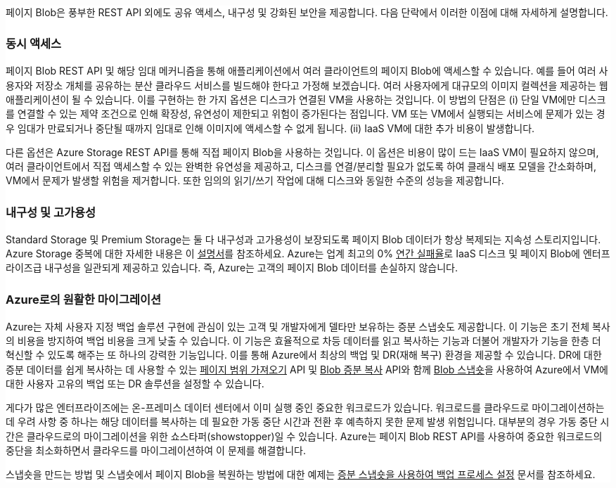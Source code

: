 페이지 Blob은 풍부한 REST API 외에도 공유 액세스, 내구성 및 강화된 보안을 제공합니다. 다음 단락에서 이러한 이점에 대해 자세하게 설명합니다. 

### <a name="concurrent-access"></a>동시 액세스
페이지 Blob REST API 및 해당 임대 메커니즘을 통해 애플리케이션에서 여러 클라이언트의 페이지 Blob에 액세스할 수 있습니다. 예를 들어 여러 사용자와 저장소 개체를 공유하는 분산 클라우드 서비스를 빌드해야 한다고 가정해 보겠습니다. 여러 사용자에게 대규모의 이미지 컬렉션을 제공하는 웹 애플리케이션이 될 수 있습니다. 이를 구현하는 한 가지 옵션은 디스크가 연결된 VM을 사용하는 것입니다. 이 방법의 단점은 (i) 단일 VM에만 디스크를 연결할 수 있는 제약 조건으로 인해 확장성, 유연성이 제한되고 위험이 증가된다는 점입니다. VM 또는 VM에서 실행되는 서비스에 문제가 있는 경우 임대가 만료되거나 중단될 때까지 임대로 인해 이미지에 액세스할 수 없게 됩니다. (ii) IaaS VM에 대한 추가 비용이 발생합니다. 

다른 옵션은 Azure Storage REST API를 통해 직접 페이지 Blob을 사용하는 것입니다. 이 옵션은 비용이 많이 드는 IaaS VM이 필요하지 않으며, 여러 클라이언트에서 직접 액세스할 수 있는 완벽한 유연성을 제공하고, 디스크를 연결/분리할 필요가 없도록 하여 클래식 배포 모델을 간소화하며, VM에서 문제가 발생할 위험을 제거합니다. 또한 임의의 읽기/쓰기 작업에 대해 디스크와 동일한 수준의 성능을 제공합니다.

### <a name="durability-and-high-availability"></a>내구성 및 고가용성
Standard Storage 및 Premium Storage는 둘 다 내구성과 고가용성이 보장되도록 페이지 Blob 데이터가 항상 복제되는 지속성 스토리지입니다. Azure Storage 중복에 대한 자세한 내용은 이 [설명서](../common/storage-redundancy.md)를 참조하세요. Azure는 업계 최고의 0% [연간 실패율](https://en.wikipedia.org/wiki/Annualized_failure_rate)로 IaaS 디스크 및 페이지 Blob에 엔터프라이즈급 내구성을 일관되게 제공하고 있습니다. 즉, Azure는 고객의 페이지 Blob 데이터를 손실하지 않습니다. 

### <a name="seamless-migration-to-azure"></a>Azure로의 원활한 마이그레이션
Azure는 자체 사용자 지정 백업 솔루션 구현에 관심이 있는 고객 및 개발자에게 델타만 보유하는 증분 스냅숏도 제공합니다. 이 기능은 초기 전체 복사의 비용을 방지하여 백업 비용을 크게 낮출 수 있습니다. 이 기능은 효율적으로 차등 데이터를 읽고 복사하는 기능과 더불어 개발자가 기능을 한층 더 혁신할 수 있도록 해주는 또 하나의 강력한 기능입니다. 이를 통해 Azure에서 최상의 백업 및 DR(재해 복구) 환경을 제공할 수 있습니다. DR에 대한 증분 데이터를 쉽게 복사하는 데 사용할 수 있는 [페이지 범위 가져오기](/rest/api/storageservices/get-page-ranges) API 및 [Blob 증분 복사](/rest/api/storageservices/incremental-copy-blob) API와 함께 [Blob 스냅숏](/rest/api/storageservices/snapshot-blob)을 사용하여 Azure에서 VM에 대한 사용자 고유의 백업 또는 DR 솔루션을 설정할 수 있습니다. 

게다가 많은 엔터프라이즈에는 온-프레미스 데이터 센터에서 이미 실행 중인 중요한 워크로드가 있습니다. 워크로드를 클라우드로 마이그레이션하는 데 우려 사항 중 하나는 해당 데이터를 복사하는 데 필요한 가동 중단 시간과 전환 후 예측하지 못한 문제 발생 위험입니다. 대부분의 경우 가동 중단 시간은 클라우드로의 마이그레이션을 위한 쇼스타퍼(showstopper)일 수 있습니다. Azure는 페이지 Blob REST API를 사용하여 중요한 워크로드의 중단을 최소화하면서 클라우드를 마이그레이션하여 이 문제를 해결합니다. 

스냅숏을 만드는 방법 및 스냅숏에서 페이지 Blob을 복원하는 방법에 대한 예제는 [증분 스냅숏을 사용하여 백업 프로세스 설정](../../virtual-machines/windows/incremental-snapshots.md) 문서를 참조하세요.
